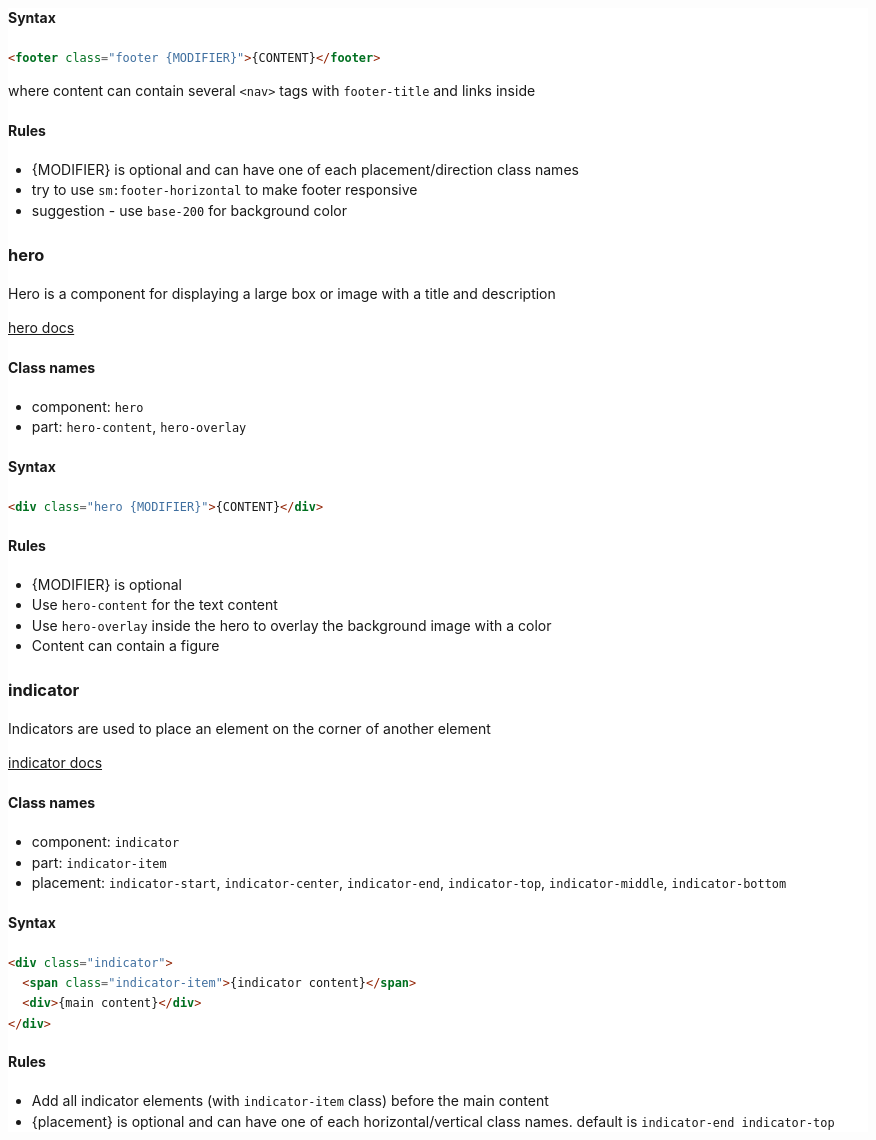 #### Syntax
```html
<footer class="footer {MODIFIER}">{CONTENT}</footer>
```
where content can contain several `<nav>` tags with `footer-title` and links inside

#### Rules
- {MODIFIER} is optional and can have one of each placement/direction class names
- try to use `sm:footer-horizontal` to make footer responsive
- suggestion - use `base-200` for background color

### hero
Hero is a component for displaying a large box or image with a title and description

[hero docs](https://daisyui.com/components/hero/)

#### Class names
- component: `hero`
- part: `hero-content`, `hero-overlay`

#### Syntax
```html
<div class="hero {MODIFIER}">{CONTENT}</div>
```

#### Rules
- {MODIFIER} is optional
- Use `hero-content` for the text content
- Use `hero-overlay` inside the hero to overlay the background image with a color
- Content can contain a figure

### indicator
Indicators are used to place an element on the corner of another element

[indicator docs](https://daisyui.com/components/indicator/)

#### Class names
- component: `indicator`
- part: `indicator-item`
- placement: `indicator-start`, `indicator-center`, `indicator-end`, `indicator-top`, `indicator-middle`, `indicator-bottom`

#### Syntax
```html
<div class="indicator">
  <span class="indicator-item">{indicator content}</span>
  <div>{main content}</div>
</div>
```

#### Rules
- Add all indicator elements (with `indicator-item` class) before the main content
- {placement} is optional and can have one of each horizontal/vertical class names. default is `indicator-end indicator-top`
